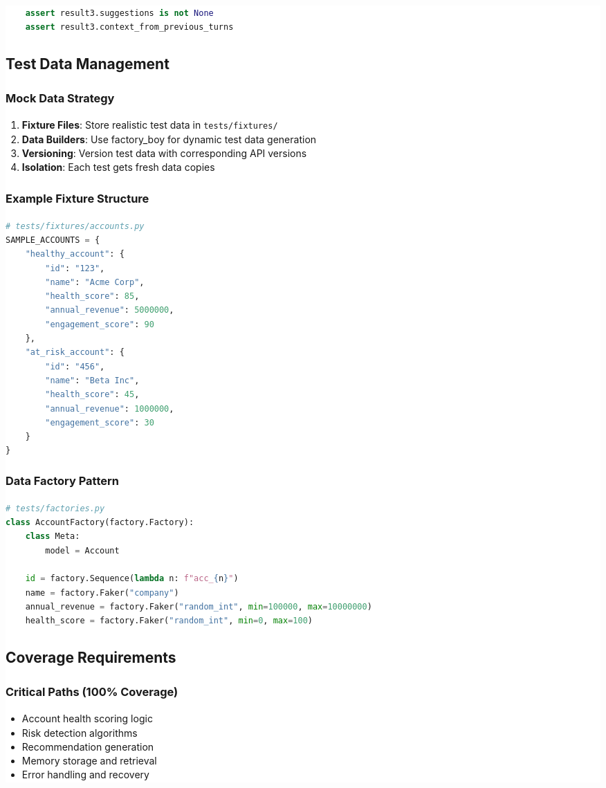 ```python
    assert result3.suggestions is not None
    assert result3.context_from_previous_turns
```

## Test Data Management

### Mock Data Strategy
1. **Fixture Files**: Store realistic test data in `tests/fixtures/`
2. **Data Builders**: Use factory_boy for dynamic test data generation
3. **Versioning**: Version test data with corresponding API versions
4. **Isolation**: Each test gets fresh data copies

### Example Fixture Structure
```python
# tests/fixtures/accounts.py
SAMPLE_ACCOUNTS = {
    "healthy_account": {
        "id": "123",
        "name": "Acme Corp",
        "health_score": 85,
        "annual_revenue": 5000000,
        "engagement_score": 90
    },
    "at_risk_account": {
        "id": "456",
        "name": "Beta Inc",
        "health_score": 45,
        "annual_revenue": 1000000,
        "engagement_score": 30
    }
}
```

### Data Factory Pattern
```python
# tests/factories.py
class AccountFactory(factory.Factory):
    class Meta:
        model = Account

    id = factory.Sequence(lambda n: f"acc_{n}")
    name = factory.Faker("company")
    annual_revenue = factory.Faker("random_int", min=100000, max=10000000)
    health_score = factory.Faker("random_int", min=0, max=100)
```

## Coverage Requirements

### Critical Paths (100% Coverage)
- Account health scoring logic
- Risk detection algorithms
- Recommendation generation
- Memory storage and retrieval
- Error handling and recovery
